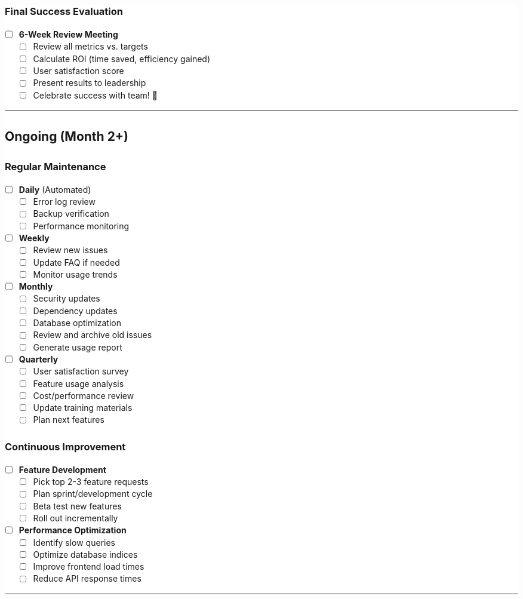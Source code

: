 ### Final Success Evaluation
- [ ] **6-Week Review Meeting**
  - [ ] Review all metrics vs. targets
  - [ ] Calculate ROI (time saved, efficiency gained)
  - [ ] User satisfaction score
  - [ ] Present results to leadership
  - [ ] Celebrate success with team! 🎉

---

## Ongoing (Month 2+)

### Regular Maintenance
- [ ] **Daily** (Automated)
  - [ ] Error log review
  - [ ] Backup verification
  - [ ] Performance monitoring

- [ ] **Weekly**
  - [ ] Review new issues
  - [ ] Update FAQ if needed
  - [ ] Monitor usage trends

- [ ] **Monthly**
  - [ ] Security updates
  - [ ] Dependency updates
  - [ ] Database optimization
  - [ ] Review and archive old issues
  - [ ] Generate usage report

- [ ] **Quarterly**
  - [ ] User satisfaction survey
  - [ ] Feature usage analysis
  - [ ] Cost/performance review
  - [ ] Update training materials
  - [ ] Plan next features

### Continuous Improvement
- [ ] **Feature Development**
  - [ ] Pick top 2-3 feature requests
  - [ ] Plan sprint/development cycle
  - [ ] Beta test new features
  - [ ] Roll out incrementally

- [ ] **Performance Optimization**
  - [ ] Identify slow queries
  - [ ] Optimize database indices
  - [ ] Improve frontend load times
  - [ ] Reduce API response times

---
